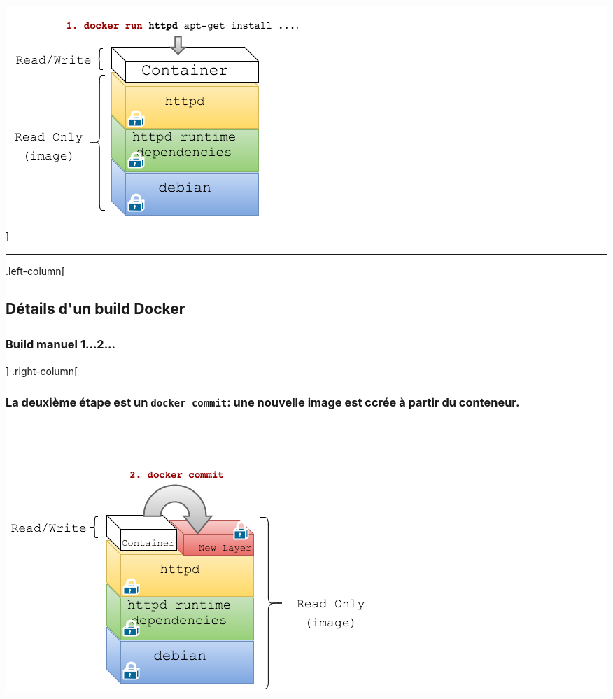 ![docker container](images/docker-container.png)

]

---

.left-column[
## Détails d'un build Docker
### Build manuel 1...2...
]
.right-column[

### La deuxième étape est un `docker commit`: une nouvelle image est ccrée à partir du conteneur. 
<br><br>
![docker container](images/docker-commit.png)
